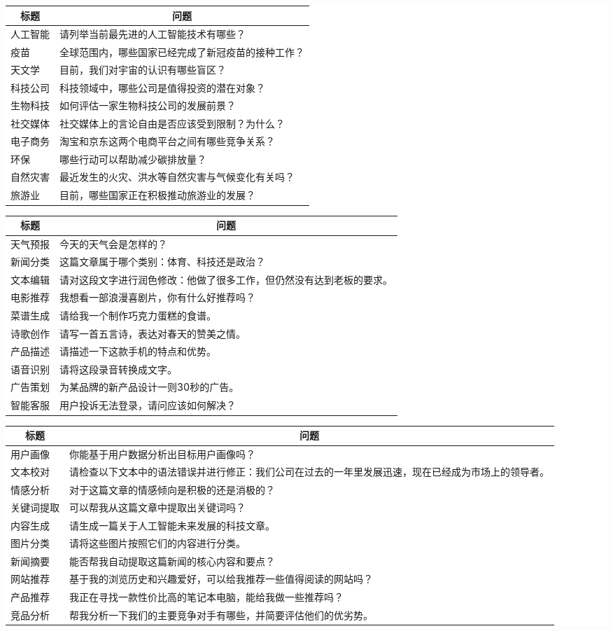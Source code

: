 |标题|问题|
|---|---|
|人工智能|请列举当前最先进的人工智能技术有哪些？|
|疫苗|全球范围内，哪些国家已经完成了新冠疫苗的接种工作？|
|天文学|目前，我们对宇宙的认识有哪些盲区？|
|科技公司|科技领域中，哪些公司是值得投资的潜在对象？|
|生物科技|如何评估一家生物科技公司的发展前景？|
|社交媒体|社交媒体上的言论自由是否应该受到限制？为什么？|
|电子商务|淘宝和京东这两个电商平台之间有哪些竞争关系？|
|环保|哪些行动可以帮助减少碳排放量？|
|自然灾害|最近发生的火灾、洪水等自然灾害与气候变化有关吗？|
|旅游业|目前，哪些国家正在积极推动旅游业的发展？|

|标题|问题|
|---|---|
|天气预报|今天的天气会是怎样的？|
|新闻分类|这篇文章属于哪个类别：体育、科技还是政治？|
|文本编辑|请对这段文字进行润色修改：他做了很多工作，但仍然没有达到老板的要求。|
|电影推荐|我想看一部浪漫喜剧片，你有什么好推荐吗？|
|菜谱生成|请给我一个制作巧克力蛋糕的食谱。|
|诗歌创作|请写一首五言诗，表达对春天的赞美之情。|
|产品描述|请描述一下这款手机的特点和优势。|
|语音识别|请将这段录音转换成文字。|
|广告策划|为某品牌的新产品设计一则30秒的广告。|
|智能客服|用户投诉无法登录，请问应该如何解决？|

| 标题 | 问题 |
| --- | --- |
| 用户画像 | 你能基于用户数据分析出目标用户画像吗？|
| 文本校对 | 请检查以下文本中的语法错误并进行修正：我们公司在过去的一年里发展迅速，现在已经成为市场上的领导者。|
| 情感分析 | 对于这篇文章的情感倾向是积极的还是消极的？|
| 关键词提取 | 可以帮我从这篇文章中提取出关键词吗？|
| 内容生成 | 请生成一篇关于人工智能未来发展的科技文章。|
| 图片分类 | 请将这些图片按照它们的内容进行分类。|
| 新闻摘要 | 能否帮我自动提取这篇新闻的核心内容和要点？|
| 网站推荐 | 基于我的浏览历史和兴趣爱好，可以给我推荐一些值得阅读的网站吗？|
| 产品推荐 | 我正在寻找一款性价比高的笔记本电脑，能给我做一些推荐吗？|
| 竞品分析 | 帮我分析一下我们的主要竞争对手有哪些，并简要评估他们的优劣势。|
